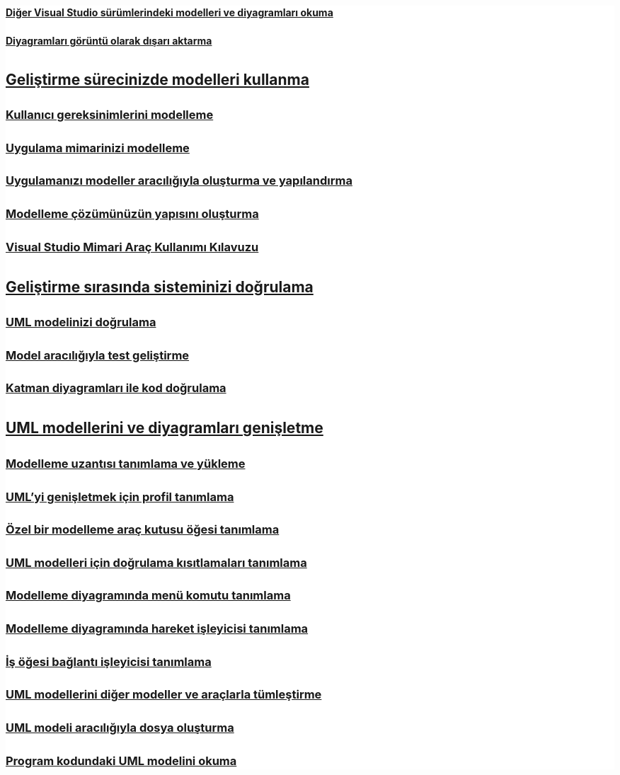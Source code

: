 #### [Diğer Visual Studio sürümlerindeki modelleri ve diyagramları okuma](read-models-and-diagrams-in-other-visual-studio-editions.md)
#### [Diyagramları görüntü olarak dışarı aktarma](export-diagrams-as-images.md)
## [Geliştirme sürecinizde modelleri kullanma](use-models-in-your-development-process.md)
### [Kullanıcı gereksinimlerini modelleme](model-user-requirements.md)
### [Uygulama mimarinizi modelleme](model-your-app-s-architecture.md)
### [Uygulamanızı modeller aracılığıyla oluşturma ve yapılandırma](generate-and-configure-your-app-from-models.md)
### [Modelleme çözümünüzün yapısını oluşturma](structure-your-modeling-solution.md)
### [Visual Studio Mimari Araç Kullanımı Kılavuzu](visual-studio-architecture-tooling-guidance.md)
## [Geliştirme sırasında sisteminizi doğrulama](validate-your-system-during-development.md)
### [UML modelinizi doğrulama](validate-your-uml-model.md)
### [Model aracılığıyla test geliştirme](develop-tests-from-a-model.md)
### [Katman diyagramları ile kod doğrulama](validate-code-with-layer-diagrams.md)
## [UML modellerini ve diyagramları genişletme](extend-uml-models-and-diagrams.md)
### [Modelleme uzantısı tanımlama ve yükleme](define-and-install-a-modeling-extension.md)
### [UML’yi genişletmek için profil tanımlama](define-a-profile-to-extend-uml.md)
### [Özel bir modelleme araç kutusu öğesi tanımlama](define-a-custom-modeling-toolbox-item.md)
### [UML modelleri için doğrulama kısıtlamaları tanımlama](define-validation-constraints-for-uml-models.md)
### [Modelleme diyagramında menü komutu tanımlama](define-a-menu-command-on-a-modeling-diagram.md)
### [Modelleme diyagramında hareket işleyicisi tanımlama](define-a-gesture-handler-on-a-modeling-diagram.md)
### [İş öğesi bağlantı işleyicisi tanımlama](define-a-work-item-link-handler.md)
### [UML modellerini diğer modeller ve araçlarla tümleştirme](integrate-uml-models-with-other-models-and-tools.md)
### [UML modeli aracılığıyla dosya oluşturma](generate-files-from-a-uml-model.md)
### [Program kodundaki UML modelini okuma](read-a-uml-model-in-program-code.md)
